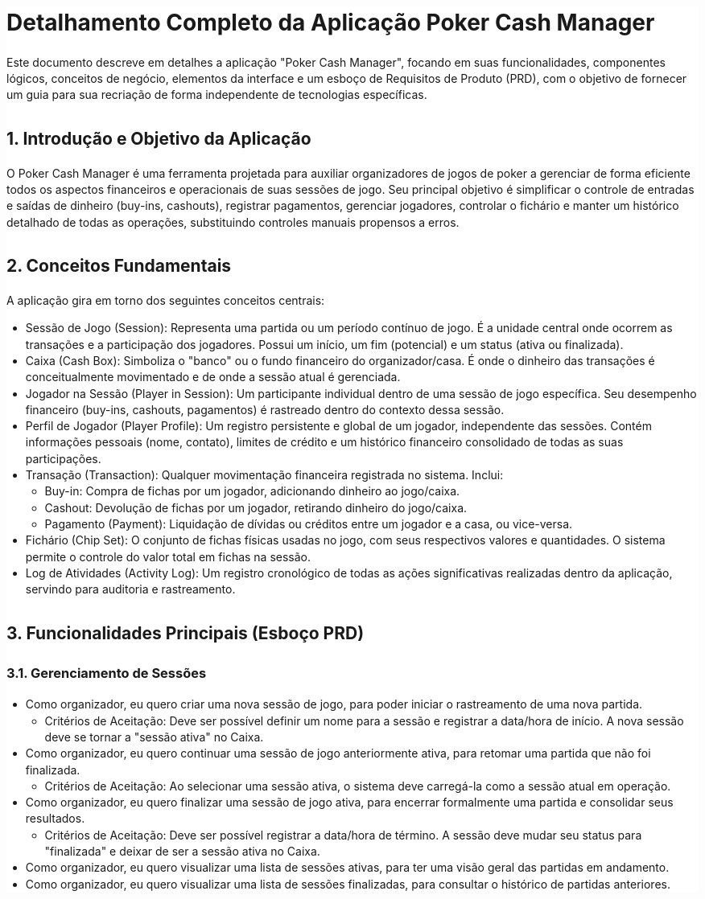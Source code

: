 # Detalhamento Completo da Aplicação Poker Cash Manager

Este documento descreve em detalhes a aplicação "Poker Cash Manager", focando em suas funcionalidades, componentes lógicos, conceitos de negócio, elementos da interface e um esboço de Requisitos de Produto (PRD), com o objetivo de fornecer um guia para sua recriação de forma independente de tecnologias específicas.

## 1. Introdução e Objetivo da Aplicação

O Poker Cash Manager é uma ferramenta projetada para auxiliar organizadores de jogos de poker a gerenciar de forma eficiente todos os aspectos financeiros e operacionais de suas sessões de jogo. Seu principal objetivo é simplificar o controle de entradas e saídas de dinheiro (buy-ins, cashouts), registrar pagamentos, gerenciar jogadores, controlar o fichário e manter um histórico detalhado de todas as operações, substituindo controles manuais propensos a erros.

## 2. Conceitos Fundamentais

A aplicação gira em torno dos seguintes conceitos centrais:

-   Sessão de Jogo (Session): Representa uma partida ou um período contínuo de jogo. É a unidade central onde ocorrem as transações e a participação dos jogadores. Possui um início, um fim (potencial) e um status (ativa ou finalizada).
-   Caixa (Cash Box): Simboliza o "banco" ou o fundo financeiro do organizador/casa. É onde o dinheiro das transações é conceitualmente movimentado e de onde a sessão atual é gerenciada.
-   Jogador na Sessão (Player in Session): Um participante individual dentro de uma sessão de jogo específica. Seu desempenho financeiro (buy-ins, cashouts, pagamentos) é rastreado dentro do contexto dessa sessão.
-   Perfil de Jogador (Player Profile): Um registro persistente e global de um jogador, independente das sessões. Contém informações pessoais (nome, contato), limites de crédito e um histórico financeiro consolidado de todas as suas participações.
-   Transação (Transaction): Qualquer movimentação financeira registrada no sistema. Inclui:
    -   Buy-in: Compra de fichas por um jogador, adicionando dinheiro ao jogo/caixa.
    -   Cashout: Devolução de fichas por um jogador, retirando dinheiro do jogo/caixa.
    -   Pagamento (Payment): Liquidação de dívidas ou créditos entre um jogador e a casa, ou vice-versa.
-   Fichário (Chip Set): O conjunto de fichas físicas usadas no jogo, com seus respectivos valores e quantidades. O sistema permite o controle do valor total em fichas na sessão.
-   Log de Atividades (Activity Log): Um registro cronológico de todas as ações significativas realizadas dentro da aplicação, servindo para auditoria e rastreamento.

## 3. Funcionalidades Principais (Esboço PRD)

### 3.1. Gerenciamento de Sessões

-   Como organizador, eu quero criar uma nova sessão de jogo, para poder iniciar o rastreamento de uma nova partida.
    -   Critérios de Aceitação: Deve ser possível definir um nome para a sessão e registrar a data/hora de início. A nova sessão deve se tornar a "sessão ativa" no Caixa.
-   Como organizador, eu quero continuar uma sessão de jogo anteriormente ativa, para retomar uma partida que não foi finalizada.
    -   Critérios de Aceitação: Ao selecionar uma sessão ativa, o sistema deve carregá-la como a sessão atual em operação.
-   Como organizador, eu quero finalizar uma sessão de jogo ativa, para encerrar formalmente uma partida e consolidar seus resultados.
    -   Critérios de Aceitação: Deve ser possível registrar a data/hora de término. A sessão deve mudar seu status para "finalizada" e deixar de ser a sessão ativa no Caixa.
-   Como organizador, eu quero visualizar uma lista de sessões ativas, para ter uma visão geral das partidas em andamento.
-   Como organizador, eu quero visualizar uma lista de sessões finalizadas, para consultar o histórico de partidas anteriores.
